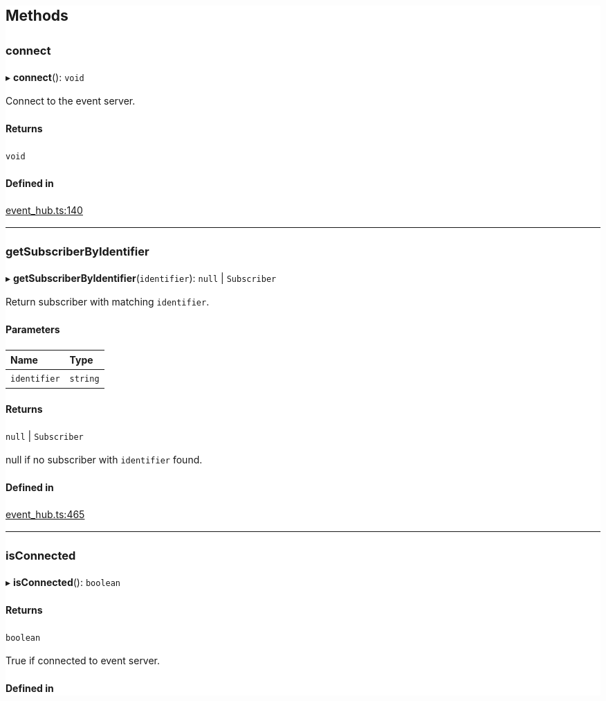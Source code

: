 ## Methods

### <a id="connect" name="connect"></a> connect

▸ **connect**(): `void`

Connect to the event server.

#### Returns

`void`

#### Defined in

[event_hub.ts:140](https://github.com/ftrackhq/ftrack-javascript/blob/54b9b99/source/event_hub.ts#L140)

---

### <a id="getsubscriberbyidentifier" name="getsubscriberbyidentifier"></a> getSubscriberByIdentifier

▸ **getSubscriberByIdentifier**(`identifier`): `null` \| `Subscriber`

Return subscriber with matching `identifier`.

#### Parameters

| Name         | Type     |
| :----------- | :------- |
| `identifier` | `string` |

#### Returns

`null` \| `Subscriber`

null if no subscriber with `identifier` found.

#### Defined in

[event_hub.ts:465](https://github.com/ftrackhq/ftrack-javascript/blob/54b9b99/source/event_hub.ts#L465)

---

### <a id="isconnected" name="isconnected"></a> isConnected

▸ **isConnected**(): `boolean`

#### Returns

`boolean`

True if connected to event server.

#### Defined in
